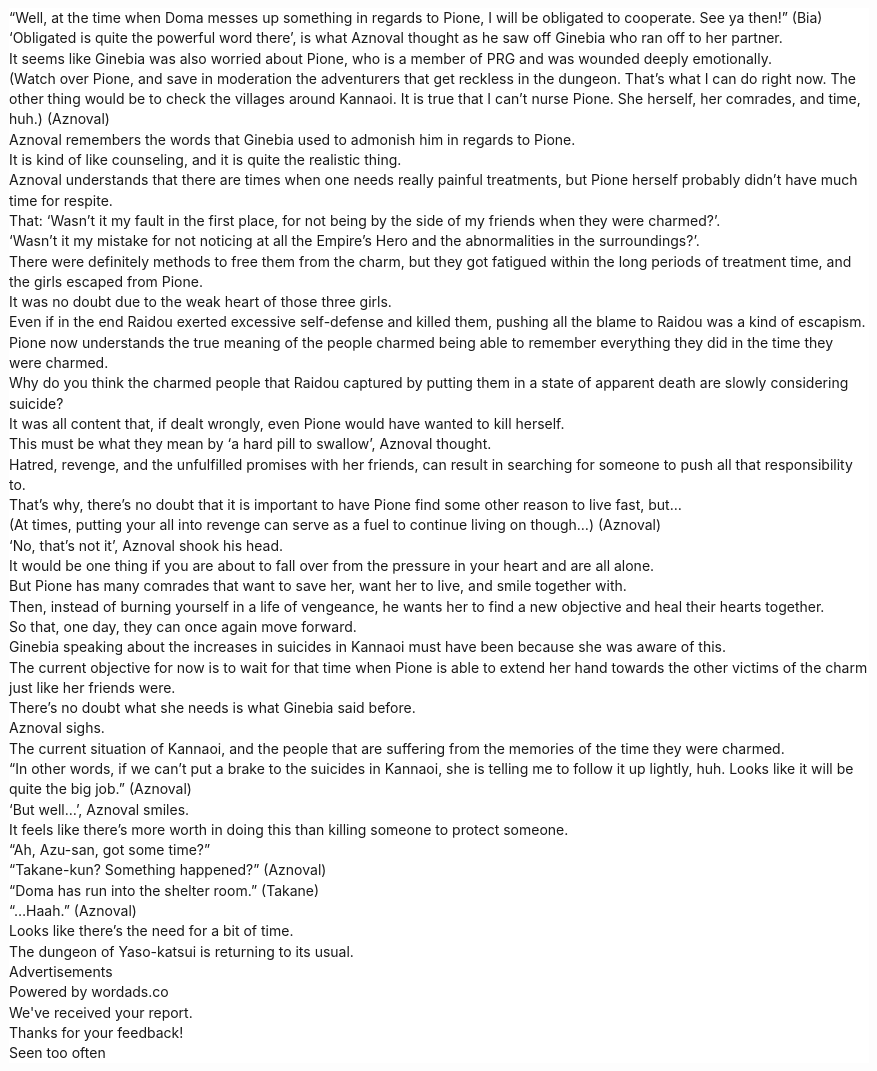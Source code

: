 “Well, at the time when Doma messes up something in regards to Pione, I will be obligated to cooperate. See ya then!” (Bia)<br/>
‘Obligated is quite the powerful word there’, is what Aznoval thought as he saw off Ginebia who ran off to her partner.<br/>
It seems like Ginebia was also worried about Pione, who is a member of PRG and was wounded deeply emotionally.<br/>
(Watch over Pione, and save in moderation the adventurers that get reckless in the dungeon. That’s what I can do right now. The other thing would be to check the villages around Kannaoi. It is true that I can’t nurse Pione. She herself, her comrades, and time, huh.) (Aznoval)<br/>
Aznoval remembers the words that Ginebia used to admonish him in regards to Pione.<br/>
It is kind of like counseling, and it is quite the realistic thing.<br/>
Aznoval understands that there are times when one needs really painful treatments, but Pione herself probably didn’t have much time for respite.<br/>
That: ‘Wasn’t it my fault in the first place, for not being by the side of my friends when they were charmed?’.<br/>
‘Wasn’t it my mistake for not noticing at all the Empire’s Hero and the abnormalities in the surroundings?’.<br/>
There were definitely methods to free them from the charm, but they got fatigued within the long periods of treatment time, and the girls escaped from Pione. <br/>
It was no doubt due to the weak heart of those three girls.<br/>
Even if in the end Raidou exerted excessive self-defense and killed them, pushing all the blame to Raidou was a kind of escapism.<br/>
Pione now understands the true meaning of the people charmed being able to remember everything they did in the time they were charmed.<br/>
Why do you think the charmed people that Raidou captured by putting them in a state of apparent death are slowly considering suicide?<br/>
It was all content that, if dealt wrongly, even Pione would have wanted to kill herself.<br/>
This must be what they mean by ‘a hard pill to swallow’, Aznoval thought.<br/>
Hatred, revenge, and the unfulfilled promises with her friends, can result in searching for someone to push all that responsibility to.<br/>
That’s why, there’s no doubt that it is important to have Pione find some other reason to live fast, but…<br/>
(At times, putting your all into revenge can serve as a fuel to continue living on though…) (Aznoval)<br/>
‘No, that’s not it’, Aznoval shook his head.<br/>
It would be one thing if you are about to fall over from the pressure in your heart and are all alone. <br/>
But Pione has many comrades that want to save her, want her to live, and smile together with.<br/>
Then, instead of burning yourself in a life of vengeance, he wants her to find a new objective and heal their hearts together.<br/>
So that, one day, they can once again move forward.<br/>
Ginebia speaking about the increases in suicides in Kannaoi must have been because she was aware of this.<br/>
The current objective for now is to wait for that time when Pione is able to extend her hand towards the other victims of the charm just like her friends were.<br/>
There’s no doubt what she needs is what Ginebia said before.<br/>
Aznoval sighs.<br/>
The current situation of Kannaoi, and the people that are suffering from the memories of the time they were charmed.<br/>
“In other words, if we can’t put a brake to the suicides in Kannaoi, she is telling me to follow it up lightly, huh. Looks like it will be quite the big job.” (Aznoval)<br/>
‘But well…’, Aznoval smiles.<br/>
It feels like there’s more worth in doing this than killing someone to protect someone.<br/>
“Ah, Azu-san, got some time?” <br/>
“Takane-kun? Something happened?” (Aznoval)<br/>
“Doma has run into the shelter room.” (Takane)<br/>
“…Haah.” (Aznoval)<br/>
Looks like there’s the need for a bit of time.<br/>
The dungeon of Yaso-katsui is returning to its usual. <br/>
Advertisements<br/>
Powered by wordads.co<br/>
We've received your report.<br/>
                        Thanks for your feedback!<br/>
Seen too often<br/>
